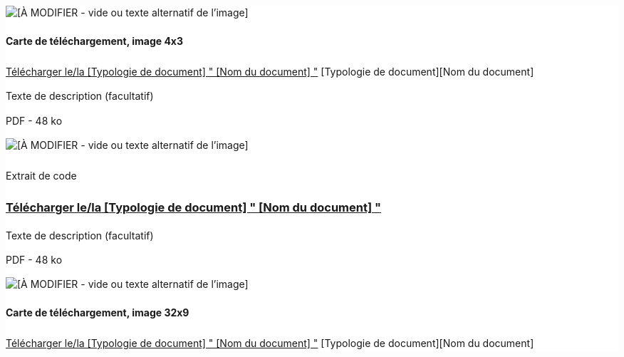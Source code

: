 <div class="fr-card__img">
<img class="fr-responsive-img" src="../../../../example/img/placeholder.3x4.png" alt="[À MODIFIER - vide ou texte alternatif de l’image]" />

</div>
</div>
</div>


#### Carte de téléchargement, image 4x3


###
[Télécharger le/la [Typologie de document] " [Nom du document] "](/example/img/placeholder.3x4.pdf) [Typologie de document][Nom du document]


Texte de description (facultatif)


PDF - 48 ko


![[À MODIFIER - vide ou texte alternatif de l’image]](../../../../example/img/placeholder.4x3.png)


###
Extrait de code


<div id="card-1436" class="fr-card fr-enlarge-link fr-card--download">
<div class="fr-card__body">
<div class="fr-card__content">
<h3 class="fr-card__title">
<a download href="/example/img/placeholder.3x4.pdf">Télécharger le/la [Typologie de document] " [Nom du document] "</a>
</h3>
<p class="fr-card__desc">Texte de description (facultatif)</p>
<div class="fr-card__end">
<p class="fr-card__detail">PDF - 48 ko</p>
</div>
</div>
</div>
<div class="fr-card__header">
<div class="fr-card__img">
<img class="fr-responsive-img" src="../../../../example/img/placeholder.4x3.png" alt="[À MODIFIER - vide ou texte alternatif de l’image]" />

</div>
</div>
</div>


#### Carte de téléchargement, image 32x9


###
[Télécharger le/la [Typologie de document] " [Nom du document] "](/example/img/placeholder.3x4.pdf) [Typologie de document][Nom du document]

